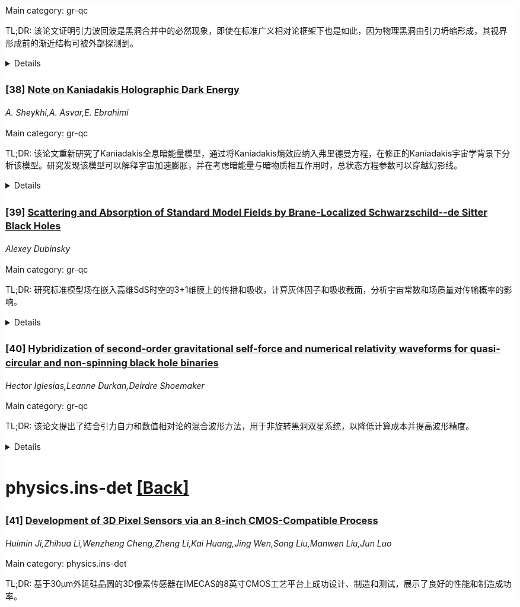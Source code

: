 Main category: gr-qc

TL;DR: 该论文证明引力波回波是黑洞合并中的必然现象，即使在标准广义相对论框架下也是如此，因为物理黑洞由引力坍缩形成，其视界形成前的渐近结构可被外部探测到。


<details><summary>Details</summary></details>


### [38] [Note on Kaniadakis Holographic Dark Energy](https://arxiv.org/abs/2510.11569)
*A. Sheykhi,A. Asvar,E. Ebrahimi*

Main category: gr-qc

TL;DR: 该论文重新研究了Kaniadakis全息暗能量模型，通过将Kaniadakis熵效应纳入弗里德曼方程，在修正的Kaniadakis宇宙学背景下分析该模型。研究发现该模型可以解释宇宙加速膨胀，并在考虑暗能量与暗物质相互作用时，总状态方程参数可以穿越幻影线。


<details><summary>Details</summary></details>


### [39] [Scattering and Absorption of Standard Model Fields by Brane-Localized Schwarzschild--de Sitter Black Holes](https://arxiv.org/abs/2510.11643)
*Alexey Dubinsky*

Main category: gr-qc

TL;DR: 研究标准模型场在嵌入高维SdS时空的3+1维膜上的传播和吸收，计算灰体因子和吸收截面，分析宇宙常数和场质量对传输概率的影响。


<details><summary>Details</summary></details>


### [40] [Hybridization of second-order gravitational self-force and numerical relativity waveforms for quasi-circular and non-spinning black hole binaries](https://arxiv.org/abs/2510.11685)
*Hector Iglesias,Leanne Durkan,Deirdre Shoemaker*

Main category: gr-qc

TL;DR: 该论文提出了结合引力自力和数值相对论的混合波形方法，用于非旋转黑洞双星系统，以降低计算成本并提高波形精度。


<details><summary>Details</summary></details>


<div id='physics.ins-det'></div>

# physics.ins-det [[Back]](#toc)

### [41] [Development of 3D Pixel Sensors via an 8-inch CMOS-Compatible Process](https://arxiv.org/abs/2510.10031)
*Huimin Ji,Zhihua Li,Wenzheng Cheng,Zheng Li,Kai Huang,Jing Wen,Song Liu,Manwen Liu,Jun Luo*

Main category: physics.ins-det

TL;DR: 基于30μm外延硅晶圆的3D像素传感器在IMECAS的8英寸CMOS工艺平台上成功设计、制造和测试，展示了良好的性能和制造成功率。
